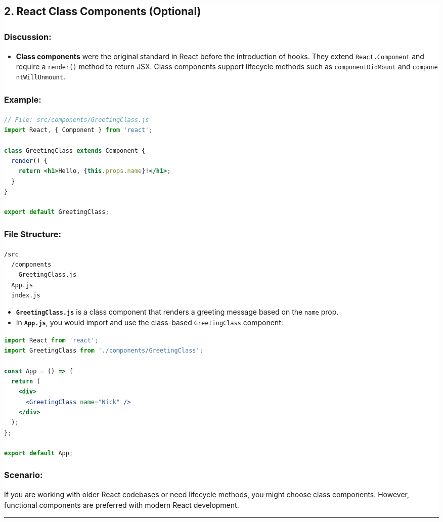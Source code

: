 
## **2. React Class Components (Optional)**  
### **Discussion**:  
- **Class components** were the original standard in React before the introduction of hooks. They extend `React.Component` and require a `render()` method to return JSX. Class components support lifecycle methods such as `componentDidMount` and `componentWillUnmount`.

### **Example**:  
```jsx
// File: src/components/GreetingClass.js
import React, { Component } from 'react';

class GreetingClass extends Component {
  render() {
    return <h1>Hello, {this.props.name}!</h1>;
  }
}

export default GreetingClass;
```

### **File Structure**:
```
/src
  /components
    GreetingClass.js
  App.js
  index.js
```

- **`GreetingClass.js`** is a class component that renders a greeting message based on the `name` prop.
- In **`App.js`**, you would import and use the class-based `GreetingClass` component:
```jsx
import React from 'react';
import GreetingClass from './components/GreetingClass';

const App = () => {
  return (
    <div>
      <GreetingClass name="Nick" />
    </div>
  );
};

export default App;
```

### **Scenario**:  
If you are working with older React codebases or need lifecycle methods, you might choose class components. However, functional components are preferred with modern React development.

---